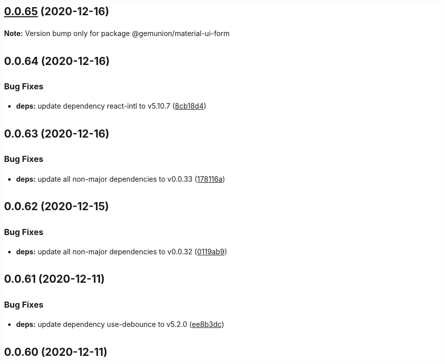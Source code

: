 ## [0.0.65](https://github.com/memoryOS/material-ui/compare/@gemunion/material-ui-form@0.0.64...@gemunion/material-ui-form@0.0.65) (2020-12-16)

**Note:** Version bump only for package @gemunion/material-ui-form





## 0.0.64 (2020-12-16)


### Bug Fixes

* **deps:** update dependency react-intl to v5.10.7 ([8cb18d4](https://github.com/memoryOS/material-ui/commit/8cb18d47cbf03b09d6bb69fec78adef51a16c340))





## 0.0.63 (2020-12-16)


### Bug Fixes

* **deps:** update all non-major dependencies to v0.0.33 ([178116a](https://github.com/memoryOS/material-ui/commit/178116aa0be4ed2903c30bea415a3ba7859be355))





## 0.0.62 (2020-12-15)


### Bug Fixes

* **deps:** update all non-major dependencies to v0.0.32 ([0119ab9](https://github.com/memoryOS/material-ui/commit/0119ab9ac654980bedaed7e647a4554eefe9d7e9))





## 0.0.61 (2020-12-11)


### Bug Fixes

* **deps:** update dependency use-debounce to v5.2.0 ([ee8b3dc](https://github.com/memoryOS/material-ui/commit/ee8b3dc643b6713cd2e17ce578e44f73b21e4f4e))





## 0.0.60 (2020-12-11)
